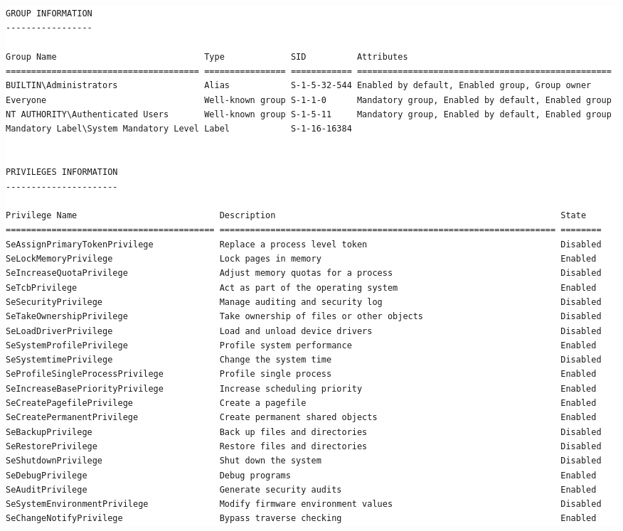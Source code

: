 ```shell
GROUP INFORMATION
-----------------

Group Name                             Type             SID          Attributes
====================================== ================ ============ ==================================================
BUILTIN\Administrators                 Alias            S-1-5-32-544 Enabled by default, Enabled group, Group owner
Everyone                               Well-known group S-1-1-0      Mandatory group, Enabled by default, Enabled group
NT AUTHORITY\Authenticated Users       Well-known group S-1-5-11     Mandatory group, Enabled by default, Enabled group
Mandatory Label\System Mandatory Level Label            S-1-16-16384


PRIVILEGES INFORMATION
----------------------

Privilege Name                            Description                                                        State
========================================= ================================================================== ========
SeAssignPrimaryTokenPrivilege             Replace a process level token                                      Disabled
SeLockMemoryPrivilege                     Lock pages in memory                                               Enabled
SeIncreaseQuotaPrivilege                  Adjust memory quotas for a process                                 Disabled
SeTcbPrivilege                            Act as part of the operating system                                Enabled
SeSecurityPrivilege                       Manage auditing and security log                                   Disabled
SeTakeOwnershipPrivilege                  Take ownership of files or other objects                           Disabled
SeLoadDriverPrivilege                     Load and unload device drivers                                     Disabled
SeSystemProfilePrivilege                  Profile system performance                                         Enabled
SeSystemtimePrivilege                     Change the system time                                             Disabled
SeProfileSingleProcessPrivilege           Profile single process                                             Enabled
SeIncreaseBasePriorityPrivilege           Increase scheduling priority                                       Enabled
SeCreatePagefilePrivilege                 Create a pagefile                                                  Enabled
SeCreatePermanentPrivilege                Create permanent shared objects                                    Enabled
SeBackupPrivilege                         Back up files and directories                                      Disabled
SeRestorePrivilege                        Restore files and directories                                      Disabled
SeShutdownPrivilege                       Shut down the system                                               Disabled
SeDebugPrivilege                          Debug programs                                                     Enabled
SeAuditPrivilege                          Generate security audits                                           Enabled
SeSystemEnvironmentPrivilege              Modify firmware environment values                                 Disabled
SeChangeNotifyPrivilege                   Bypass traverse checking                                           Enabled
```